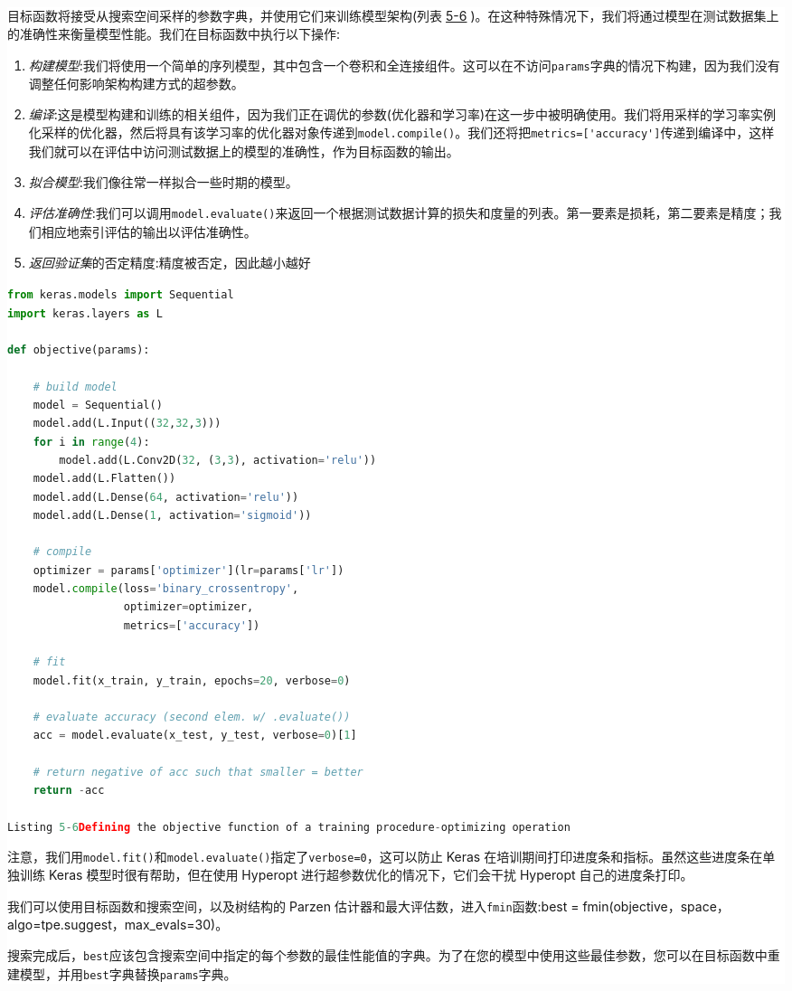 目标函数将接受从搜索空间采样的参数字典，并使用它们来训练模型架构(列表 [5-6](#PC6) )。在这种特殊情况下，我们将通过模型在测试数据集上的准确性来衡量模型性能。我们在目标函数中执行以下操作:

1.  *构建模型*:我们将使用一个简单的序列模型，其中包含一个卷积和全连接组件。这可以在不访问`params`字典的情况下构建，因为我们没有调整任何影响架构构建方式的超参数。

2.  *编译*:这是模型构建和训练的相关组件，因为我们正在调优的参数(优化器和学习率)在这一步中被明确使用。我们将用采样的学习率实例化采样的优化器，然后将具有该学习率的优化器对象传递到`model.compile()`。我们还将把`metrics=['accuracy']`传递到编译中，这样我们就可以在评估中访问测试数据上的模型的准确性，作为目标函数的输出。

3.  *拟合模型*:我们像往常一样拟合一些时期的模型。

4.  *评估准确性*:我们可以调用`model.evaluate()`来返回一个根据测试数据计算的损失和度量的列表。第一要素是损耗，第二要素是精度；我们相应地索引评估的输出以评估准确性。

5.  *返回验证集*的否定精度:精度被否定，因此越小越好

```py
from keras.models import Sequential
import keras.layers as L

def objective(params):

    # build model
    model = Sequential()
    model.add(L.Input((32,32,3)))
    for i in range(4):
        model.add(L.Conv2D(32, (3,3), activation='relu'))
    model.add(L.Flatten())
    model.add(L.Dense(64, activation='relu'))
    model.add(L.Dense(1, activation='sigmoid'))

    # compile
    optimizer = params['optimizer'](lr=params['lr'])
    model.compile(loss='binary_crossentropy',
                  optimizer=optimizer,
                  metrics=['accuracy'])

    # fit
    model.fit(x_train, y_train, epochs=20, verbose=0)

    # evaluate accuracy (second elem. w/ .evaluate())
    acc = model.evaluate(x_test, y_test, verbose=0)[1]

    # return negative of acc such that smaller = better
    return -acc

Listing 5-6Defining the objective function of a training procedure-optimizing operation

```

注意，我们用`model.fit()`和`model.evaluate()`指定了`verbose=0`，这可以防止 Keras 在培训期间打印进度条和指标。虽然这些进度条在单独训练 Keras 模型时很有帮助，但在使用 Hyperopt 进行超参数优化的情况下，它们会干扰 Hyperopt 自己的进度条打印。

我们可以使用目标函数和搜索空间，以及树结构的 Parzen 估计器和最大评估数，进入`fmin`函数:best = fmin(objective，space，algo=tpe.suggest，max_evals=30)。

搜索完成后，`best`应该包含搜索空间中指定的每个参数的最佳性能值的字典。为了在您的模型中使用这些最佳参数，您可以在目标函数中重建模型，并用`best`字典替换`params`字典。
